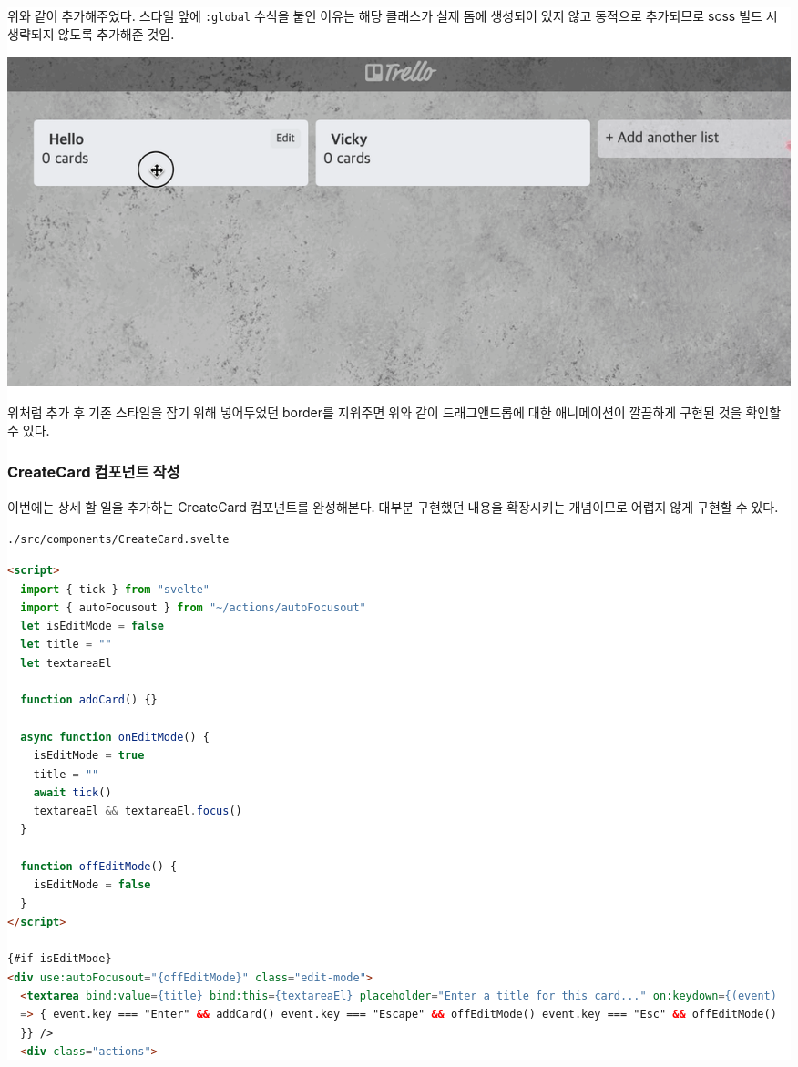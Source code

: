 ```scss
```

위와 같이 추가해주었다. 스타일 앞에 `:global` 수식을 붙인 이유는 해당 클래스가 실제 돔에 생성되어 있지 않고 동적으로 추가되므로 scss 빌드 시 생략되지 않도록 추가해준 것임.

![](../img/221012-1.gif)

위처럼 추가 후 기존 스타일을 잡기 위해 넣어두었던 border를 지워주면 위와 같이 드래그앤드롭에 대한 애니메이션이 깔끔하게
구현된 것을 확인할 수 있다.

### CreateCard 컴포넌트 작성

이번에는 상세 할 일을 추가하는 CreateCard 컴포넌트를 완성해본다.
대부분 구현했던 내용을 확장시키는 개념이므로 어렵지 않게 구현할 수 있다.

`./src/components/CreateCard.svelte`

```html
<script>
  import { tick } from "svelte"
  import { autoFocusout } from "~/actions/autoFocusout"
  let isEditMode = false
  let title = ""
  let textareaEl

  function addCard() {}

  async function onEditMode() {
    isEditMode = true
    title = ""
    await tick()
    textareaEl && textareaEl.focus()
  }

  function offEditMode() {
    isEditMode = false
  }
</script>

{#if isEditMode}
<div use:autoFocusout="{offEditMode}" class="edit-mode">
  <textarea bind:value={title} bind:this={textareaEl} placeholder="Enter a title for this card..." on:keydown={(event)
  => { event.key === "Enter" && addCard() event.key === "Escape" && offEditMode() event.key === "Esc" && offEditMode()
  }} />
  <div class="actions">
```